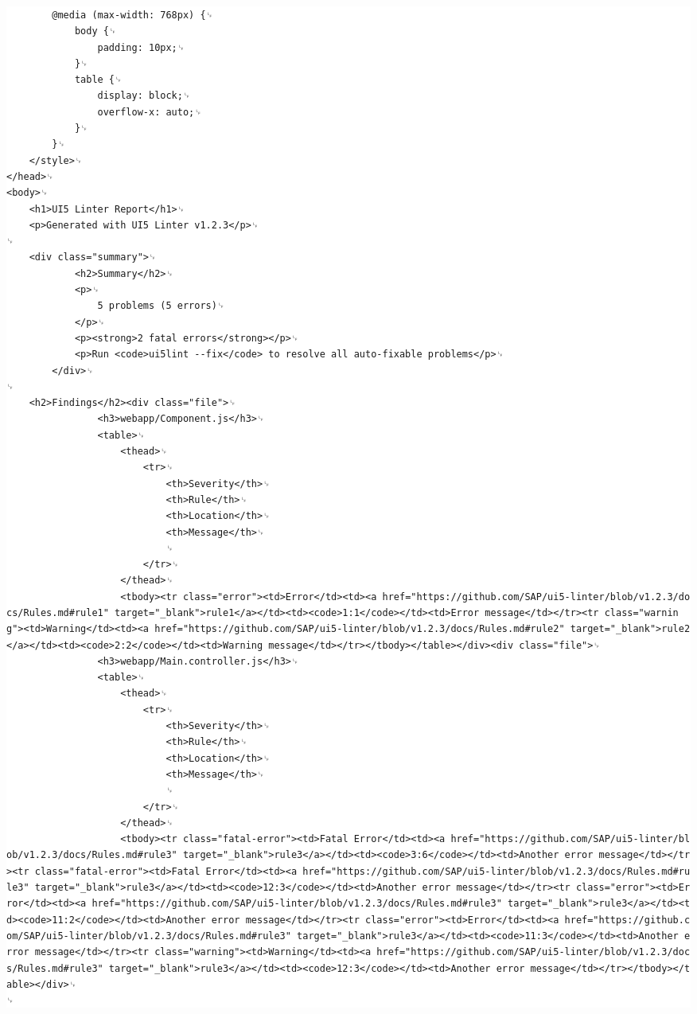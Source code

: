     		@media (max-width: 768px) {␊
    			body {␊
    				padding: 10px;␊
    			}␊
    			table {␊
    				display: block;␊
    				overflow-x: auto;␊
    			}␊
    		}␊
    	</style>␊
    </head>␊
    <body>␊
    	<h1>UI5 Linter Report</h1>␊
    	<p>Generated with UI5 Linter v1.2.3</p>␊
    ␊
    	<div class="summary">␊
    			<h2>Summary</h2>␊
    			<p>␊
    				5 problems (5 errors)␊
    			</p>␊
    			<p><strong>2 fatal errors</strong></p>␊
    			<p>Run <code>ui5lint --fix</code> to resolve all auto-fixable problems</p>␊
    		</div>␊
    ␊
    	<h2>Findings</h2><div class="file">␊
    				<h3>webapp/Component.js</h3>␊
    				<table>␊
    					<thead>␊
    						<tr>␊
    							<th>Severity</th>␊
    							<th>Rule</th>␊
    							<th>Location</th>␊
    							<th>Message</th>␊
    							␊
    						</tr>␊
    					</thead>␊
    					<tbody><tr class="error"><td>Error</td><td><a href="https://github.com/SAP/ui5-linter/blob/v1.2.3/docs/Rules.md#rule1" target="_blank">rule1</a></td><td><code>1:1</code></td><td>Error message</td></tr><tr class="warning"><td>Warning</td><td><a href="https://github.com/SAP/ui5-linter/blob/v1.2.3/docs/Rules.md#rule2" target="_blank">rule2</a></td><td><code>2:2</code></td><td>Warning message</td></tr></tbody></table></div><div class="file">␊
    				<h3>webapp/Main.controller.js</h3>␊
    				<table>␊
    					<thead>␊
    						<tr>␊
    							<th>Severity</th>␊
    							<th>Rule</th>␊
    							<th>Location</th>␊
    							<th>Message</th>␊
    							␊
    						</tr>␊
    					</thead>␊
    					<tbody><tr class="fatal-error"><td>Fatal Error</td><td><a href="https://github.com/SAP/ui5-linter/blob/v1.2.3/docs/Rules.md#rule3" target="_blank">rule3</a></td><td><code>3:6</code></td><td>Another error message</td></tr><tr class="fatal-error"><td>Fatal Error</td><td><a href="https://github.com/SAP/ui5-linter/blob/v1.2.3/docs/Rules.md#rule3" target="_blank">rule3</a></td><td><code>12:3</code></td><td>Another error message</td></tr><tr class="error"><td>Error</td><td><a href="https://github.com/SAP/ui5-linter/blob/v1.2.3/docs/Rules.md#rule3" target="_blank">rule3</a></td><td><code>11:2</code></td><td>Another error message</td></tr><tr class="error"><td>Error</td><td><a href="https://github.com/SAP/ui5-linter/blob/v1.2.3/docs/Rules.md#rule3" target="_blank">rule3</a></td><td><code>11:3</code></td><td>Another error message</td></tr><tr class="warning"><td>Warning</td><td><a href="https://github.com/SAP/ui5-linter/blob/v1.2.3/docs/Rules.md#rule3" target="_blank">rule3</a></td><td><code>12:3</code></td><td>Another error message</td></tr></tbody></table></div>␊
    ␊